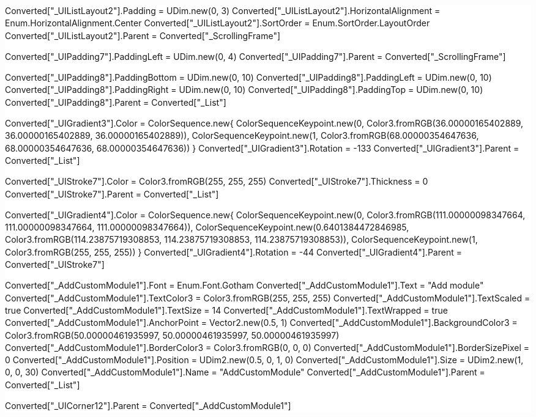 Converted["_UIListLayout2"].Padding = UDim.new(0, 3)
Converted["_UIListLayout2"].HorizontalAlignment = Enum.HorizontalAlignment.Center
Converted["_UIListLayout2"].SortOrder = Enum.SortOrder.LayoutOrder
Converted["_UIListLayout2"].Parent = Converted["_ScrollingFrame"]

Converted["_UIPadding7"].PaddingLeft = UDim.new(0, 4)
Converted["_UIPadding7"].Parent = Converted["_ScrollingFrame"]

Converted["_UIPadding8"].PaddingBottom = UDim.new(0, 10)
Converted["_UIPadding8"].PaddingLeft = UDim.new(0, 10)
Converted["_UIPadding8"].PaddingRight = UDim.new(0, 10)
Converted["_UIPadding8"].PaddingTop = UDim.new(0, 10)
Converted["_UIPadding8"].Parent = Converted["_List"]

Converted["_UIGradient3"].Color = ColorSequence.new{
	ColorSequenceKeypoint.new(0, Color3.fromRGB(36.00000165402889, 36.00000165402889, 36.00000165402889)),
	ColorSequenceKeypoint.new(1, Color3.fromRGB(68.00000354647636, 68.00000354647636, 68.00000354647636))
}
Converted["_UIGradient3"].Rotation = -133
Converted["_UIGradient3"].Parent = Converted["_List"]

Converted["_UIStroke7"].Color = Color3.fromRGB(255, 255, 255)
Converted["_UIStroke7"].Thickness = 0
Converted["_UIStroke7"].Parent = Converted["_List"]

Converted["_UIGradient4"].Color = ColorSequence.new{
	ColorSequenceKeypoint.new(0, Color3.fromRGB(111.00000098347664, 111.00000098347664, 111.00000098347664)),
	ColorSequenceKeypoint.new(0.6401384472846985, Color3.fromRGB(114.23875719308853, 114.23875719308853, 114.23875719308853)),
	ColorSequenceKeypoint.new(1, Color3.fromRGB(255, 255, 255))
}
Converted["_UIGradient4"].Rotation = -44
Converted["_UIGradient4"].Parent = Converted["_UIStroke7"]

Converted["_AddCustomModule1"].Font = Enum.Font.Gotham
Converted["_AddCustomModule1"].Text = "Add module"
Converted["_AddCustomModule1"].TextColor3 = Color3.fromRGB(255, 255, 255)
Converted["_AddCustomModule1"].TextScaled = true
Converted["_AddCustomModule1"].TextSize = 14
Converted["_AddCustomModule1"].TextWrapped = true
Converted["_AddCustomModule1"].AnchorPoint = Vector2.new(0.5, 1)
Converted["_AddCustomModule1"].BackgroundColor3 = Color3.fromRGB(50.00000461935997, 50.00000461935997, 50.00000461935997)
Converted["_AddCustomModule1"].BorderColor3 = Color3.fromRGB(0, 0, 0)
Converted["_AddCustomModule1"].BorderSizePixel = 0
Converted["_AddCustomModule1"].Position = UDim2.new(0.5, 0, 1, 0)
Converted["_AddCustomModule1"].Size = UDim2.new(1, 0, 0, 30)
Converted["_AddCustomModule1"].Name = "AddCustomModule"
Converted["_AddCustomModule1"].Parent = Converted["_List"]

Converted["_UICorner12"].Parent = Converted["_AddCustomModule1"]
